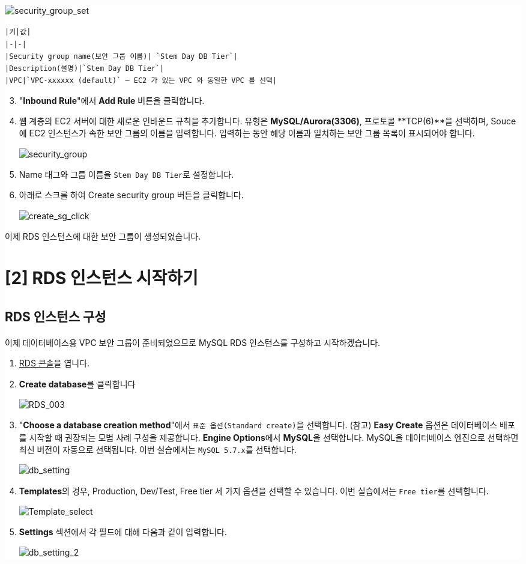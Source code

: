    ![security_group_set](https://stem-workshop.s3.ap-northeast-2.amazonaws.com/image/Aspose.Words.b552e671-f493-4121-8a99-799535ec60b4.005.jpeg)

    |키|값|
    |-|-|
    |Security group name(보안 그룹 이름)| `Stem Day DB Tier`|
    |Description(설명)|`Stem Day DB Tier`|
    |VPC|`VPC-xxxxxx (default)` – EC2 가 있는 VPC 와 동일한 VPC 를 선택|

3. "**Inbound Rule**"에서 **Add Rule** 버튼을 클릭합니다.
   
4. 웹 계층의 EC2 서버에 대한 새로운 인바운드 규칙을 추가합니다.
   유형은 **MySQL/Aurora(3306)**, 프로토콜 **TCP(6)**을 선택하며, Souce에 EC2 인스턴스가 속한 보안 그룹의 이름을 입력합니다.
   입력하는 동안 해당 이름과 일치하는 보안 그룹 목록이 표시되어야 합니다.

   ![security_group](https://stem-workshop.s3.ap-northeast-2.amazonaws.com/image/Aspose.Words.b552e671-f493-4121-8a99-799535ec60b4.006.jpeg)

5. Name 태그와 그룹 이름을 `Stem Day DB Tier`로 설정합니다.
   
6. 아래로 스크롤 하여 Create security group 버튼을 클릭합니다. 
   
   ![create_sg_click](https://stem-workshop.s3.ap-northeast-2.amazonaws.com/image/Aspose.Words.b552e671-f493-4121-8a99-799535ec60b4.007.jpeg)

이제 RDS 인스턴스에 대한 보안 그룹이 생성되었습니다.

# [2] RDS 인스턴스 시작하기
## RDS 인스턴스 구성
이제 데이터베이스용 VPC 보안 그룹이 준비되었으므로 MySQL RDS 인스턴스를 구성하고 시작하겠습니다.

1. [RDS 콘솔](https://ap-northeast-2.console.aws.amazon.com/rds)을 엽니다.
   
2. **Create database**를 클릭합니다

   ![RDS_003](https://static.us-east-1.prod.workshops.aws/public/444df362-a211-4686-869b-77496f0dd3be/static/images/rds/gid-rds-create-01.png)

3. "**Choose a database creation method**"에서 `표준 옵션(Standard create)`을 선택합니다. 
   (참고) **Easy Create** 옵션은 데이터베이스 배포를 시작할 때 권장되는 모범 사례 구성을 제공합니다.
   **Engine Options**에서 **MySQL**을 선택합니다. 
   MySQL을 데이터베이스 엔진으로 선택하면 최신 버전이 자동으로 선택됩니다. 이번 실습에서는 `MySQL 5.7.x`를 선택합니다.

   ![db_setting](https://static.us-east-1.prod.workshops.aws/public/444df362-a211-4686-869b-77496f0dd3be/static/images/rds/gid-rds-create-02.png)

4. **Templates**의 경우, Production, Dev/Test, Free tier 세 가지 옵션을 선택할 수 있습니다. 이번 실습에서는 `Free tier`를 선택합니다.

   ![Template_select](https://static.us-east-1.prod.workshops.aws/public/444df362-a211-4686-869b-77496f0dd3be/static/images/rds/gid-rds-create-03.jpg)

5. **Settings** 섹션에서 각 필드에 대해 다음과 같이 입력합니다.

    ![db_setting_2](https://static.us-east-1.prod.workshops.aws/public/444df362-a211-4686-869b-77496f0dd3be/static/images/rds/gid-rds-create-04.png)

